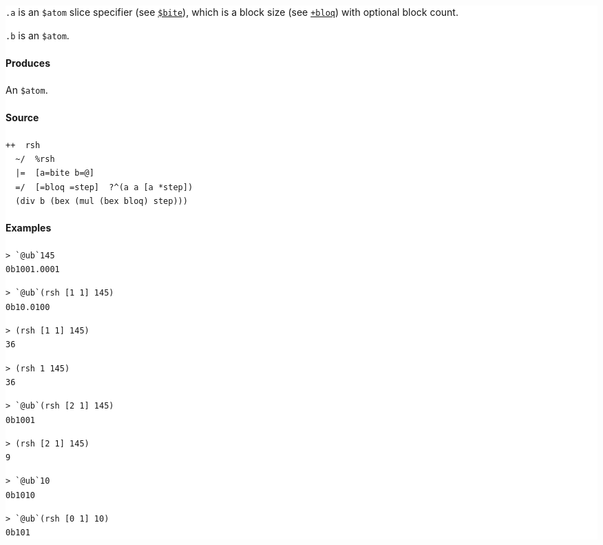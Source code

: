 `.a` is an `$atom` slice specifier (see [`$bite`](./1c.md#bite)), which is a block size (see [`+bloq`](./1c.md#bloq)) with optional block count.

`.b` is an `$atom`.

#### Produces

An `$atom`.

#### Source

```hoon
++  rsh
  ~/  %rsh
  |=  [a=bite b=@]
  =/  [=bloq =step]  ?^(a a [a *step])
  (div b (bex (mul (bex bloq) step)))
```

#### Examples

```
> `@ub`145
0b1001.0001
```

```
> `@ub`(rsh [1 1] 145)
0b10.0100
```

```
> (rsh [1 1] 145)
36
```

```
> (rsh 1 145)
36
```

```
> `@ub`(rsh [2 1] 145)
0b1001
```

```
> (rsh [2 1] 145)
9
```

```
> `@ub`10
0b1010
```

```
> `@ub`(rsh [0 1] 10)
0b101
```
